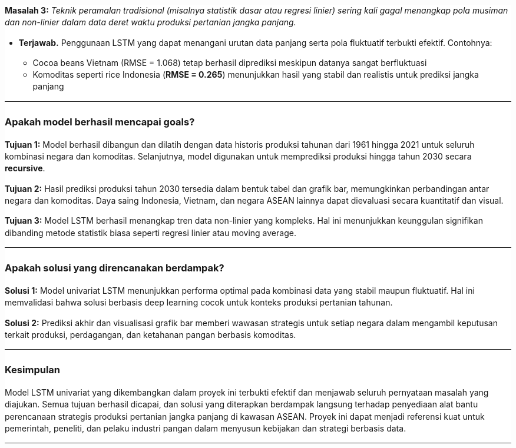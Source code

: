 **Masalah 3:**
*Teknik peramalan tradisional (misalnya statistik dasar atau regresi linier) sering kali gagal menangkap pola musiman dan non-linier dalam data deret waktu produksi pertanian jangka panjang.*

* **Terjawab.**
  Penggunaan LSTM yang dapat menangani urutan data panjang serta pola fluktuatif terbukti efektif. Contohnya:

  * Cocoa beans Vietnam (RMSE = 1.068) tetap berhasil diprediksi meskipun datanya sangat berfluktuasi
  * Komoditas seperti rice Indonesia (**RMSE = 0.265**) menunjukkan hasil yang stabil dan realistis untuk prediksi jangka panjang

---

### Apakah model berhasil mencapai goals?

**Tujuan 1:**
Model berhasil dibangun dan dilatih dengan data historis produksi tahunan dari 1961 hingga 2021 untuk seluruh kombinasi negara dan komoditas. Selanjutnya, model digunakan untuk memprediksi produksi hingga tahun 2030 secara **recursive**.

**Tujuan 2:**
Hasil prediksi produksi tahun 2030 tersedia dalam bentuk tabel dan grafik bar, memungkinkan perbandingan antar negara dan komoditas. Daya saing Indonesia, Vietnam, dan negara ASEAN lainnya dapat dievaluasi secara kuantitatif dan visual.

**Tujuan 3:**
Model LSTM berhasil menangkap tren data non-linier yang kompleks. Hal ini menunjukkan keunggulan signifikan dibanding metode statistik biasa seperti regresi linier atau moving average.

---

### Apakah solusi yang direncanakan berdampak?

**Solusi 1:**
Model univariat LSTM menunjukkan performa optimal pada kombinasi data yang stabil maupun fluktuatif. Hal ini memvalidasi bahwa solusi berbasis deep learning cocok untuk konteks produksi pertanian tahunan.

**Solusi 2:**
Prediksi akhir dan visualisasi grafik bar memberi wawasan strategis untuk setiap negara dalam mengambil keputusan terkait produksi, perdagangan, dan ketahanan pangan berbasis komoditas.

---

### Kesimpulan

Model LSTM univariat yang dikembangkan dalam proyek ini terbukti efektif dan menjawab seluruh pernyataan masalah yang diajukan. Semua tujuan berhasil dicapai, dan solusi yang diterapkan berdampak langsung terhadap penyediaan alat bantu perencanaan strategis produksi pertanian jangka panjang di kawasan ASEAN. Proyek ini dapat menjadi referensi kuat untuk pemerintah, peneliti, dan pelaku industri pangan dalam menyusun kebijakan dan strategi berbasis data.

---
